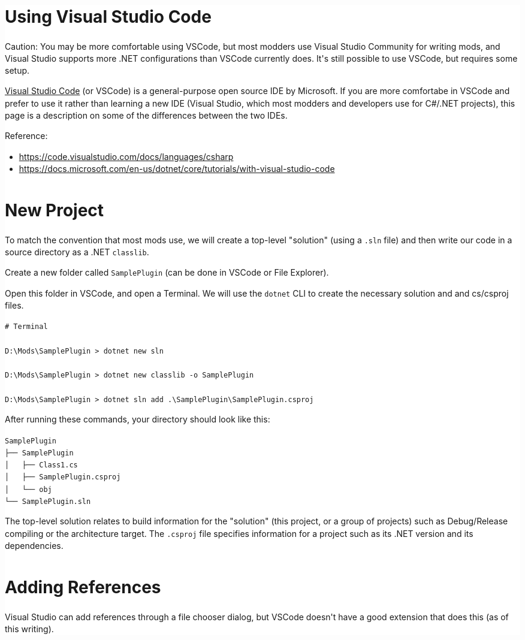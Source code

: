 # Using Visual Studio Code

Caution: You may be more comfortable using VSCode, but most modders use Visual Studio Community for writing mods, and Visual Studio supports more .NET configurations than VSCode currently does. It's still possible to use VSCode, but requires some setup.

[Visual Studio Code](https://code.visualstudio.com/) (or VSCode) is a general-purpose open source IDE by Microsoft. If you are more comfortabe in VSCode and prefer to use it rather than learning a new IDE (Visual Studio, which most modders and developers use for C#/.NET projects), this page is a description on some of the differences between the two IDEs.

Reference:
- https://code.visualstudio.com/docs/languages/csharp
- https://docs.microsoft.com/en-us/dotnet/core/tutorials/with-visual-studio-code

# New Project

To match the convention that most mods use, we will create a top-level "solution" (using a `.sln` file) and then write our code in a source directory as a .NET `classlib`.

Create a new folder called `SamplePlugin` (can be done in VSCode or File Explorer).

Open this folder in VSCode, and open a Terminal. We will use the `dotnet` CLI to create the necessary solution and and cs/csproj files.

```
# Terminal

D:\Mods\SamplePlugin > dotnet new sln

D:\Mods\SamplePlugin > dotnet new classlib -o SamplePlugin

D:\Mods\SamplePlugin > dotnet sln add .\SamplePlugin\SamplePlugin.csproj
```

After running these commands, your directory should look like this:

```
SamplePlugin
├── SamplePlugin
│   ├── Class1.cs
│   ├── SamplePlugin.csproj
│   └── obj
└── SamplePlugin.sln
```

The top-level solution relates to build information for the "solution" (this project, or a group of projects) such as Debug/Release compiling or the architecture target. The `.csproj` file specifies information for a project such as its .NET version and its dependencies.

# Adding References

Visual Studio can add references through a file chooser dialog, but VSCode doesn't have a good extension that does this (as of this writing).
